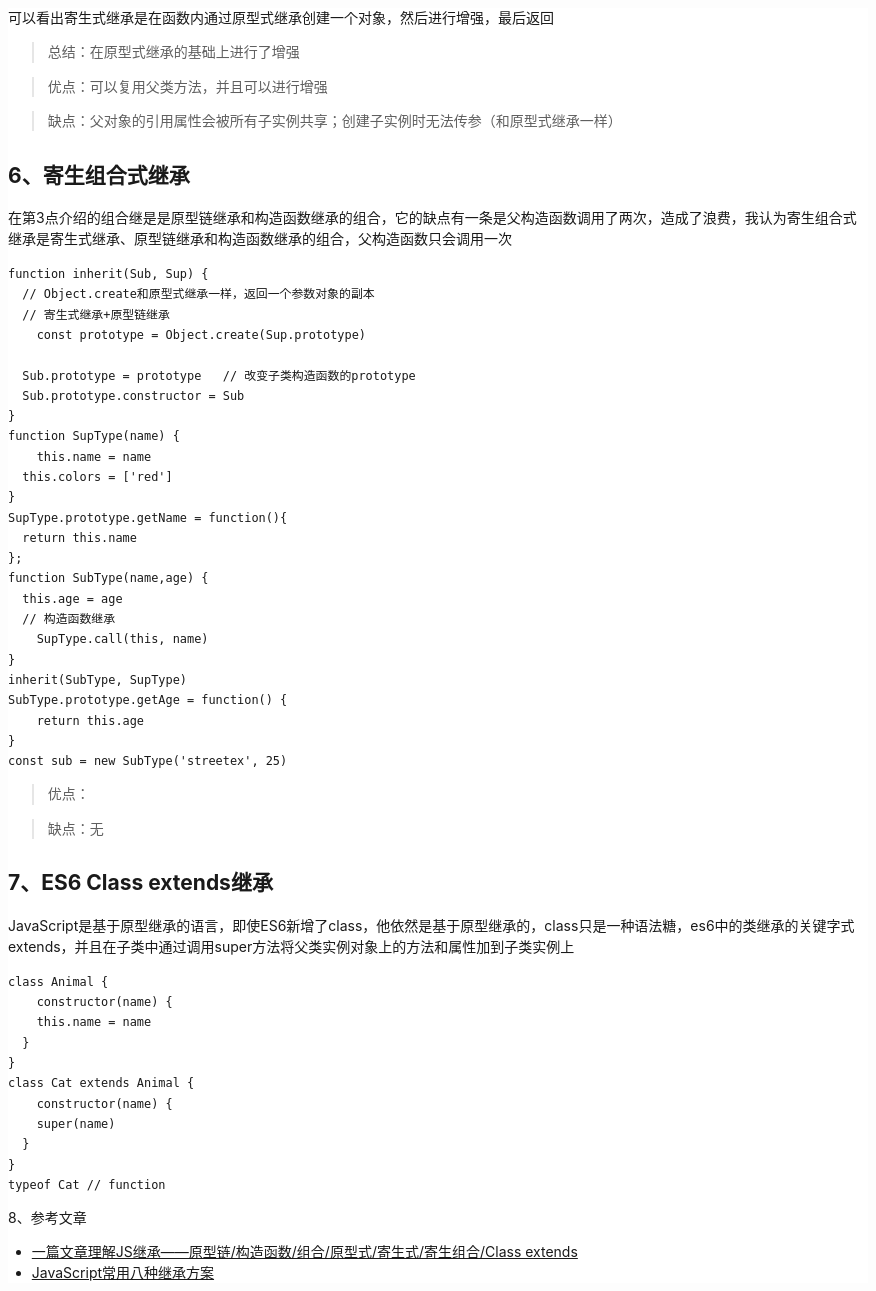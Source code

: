 可以看出寄生式继承是在函数内通过原型式继承创建一个对象，然后进行增强，最后返回
> 总结：在原型式继承的基础上进行了增强

> 优点：可以复用父类方法，并且可以进行增强

> 缺点：父对象的引用属性会被所有子实例共享；创建子实例时无法传参（和原型式继承一样）

## 6、寄生组合式继承
在第3点介绍的组合继是是原型链继承和构造函数继承的组合，它的缺点有一条是父构造函数调用了两次，造成了浪费，我认为寄生组合式继承是寄生式继承、原型链继承和构造函数继承的组合，父构造函数只会调用一次

```
function inherit(Sub, Sup) {
  // Object.create和原型式继承一样，返回一个参数对象的副本
  // 寄生式继承+原型链继承
    const prototype = Object.create(Sup.prototype)
  
  Sub.prototype = prototype   // 改变子类构造函数的prototype
  Sub.prototype.constructor = Sub
}
function SupType(name) {
    this.name = name
  this.colors = ['red']
}
SupType.prototype.getName = function(){
  return this.name
};
function SubType(name,age) {
  this.age = age
  // 构造函数继承
    SupType.call(this, name)
}
inherit(SubType, SupType)
SubType.prototype.getAge = function() {
    return this.age
}
const sub = new SubType('streetex', 25)
```

> 优点： 

> 缺点：无

## 7、ES6 Class extends继承
JavaScript是基于原型继承的语言，即使ES6新增了class，他依然是基于原型继承的，class只是一种语法糖，es6中的类继承的关键字式extends，并且在子类中通过调用super方法将父类实例对象上的方法和属性加到子类实例上
```
class Animal {
    constructor(name) {
    this.name = name
  }
}
class Cat extends Animal {
    constructor(name) {
    super(name)
  }
}
typeof Cat // function
```

8、参考文章

* [一篇文章理解JS继承——原型链/构造函数/组合/原型式/寄生式/寄生组合/Class extends](https://segmentfault.com/a/1190000015727237#item-2-7)
* [JavaScript常用八种继承方案](https://juejin.im/post/5bcb2e295188255c55472db0)